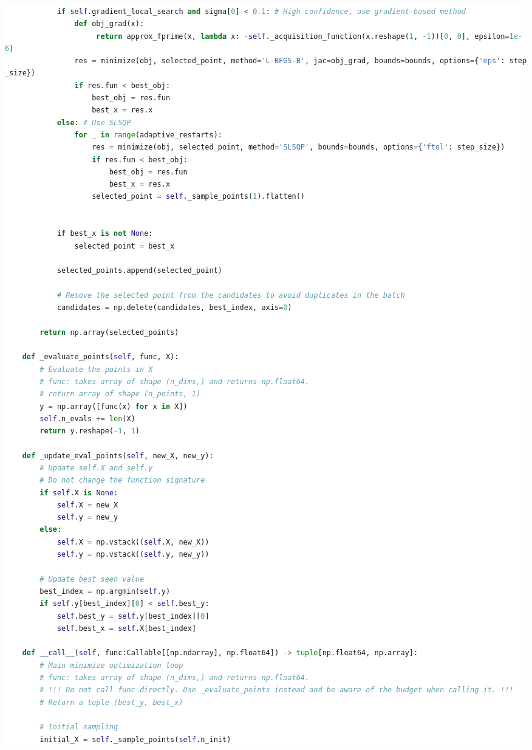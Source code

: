 ```python
            if self.gradient_local_search and sigma[0] < 0.1: # High confidence, use gradient-based method
                def obj_grad(x):
                     return approx_fprime(x, lambda x: -self._acquisition_function(x.reshape(1, -1))[0, 0], epsilon=1e-6)
                res = minimize(obj, selected_point, method='L-BFGS-B', jac=obj_grad, bounds=bounds, options={'eps': step_size})
                if res.fun < best_obj:
                    best_obj = res.fun
                    best_x = res.x
            else: # Use SLSQP
                for _ in range(adaptive_restarts):
                    res = minimize(obj, selected_point, method='SLSQP', bounds=bounds, options={'ftol': step_size})
                    if res.fun < best_obj:
                        best_obj = res.fun
                        best_x = res.x
                    selected_point = self._sample_points(1).flatten()


            if best_x is not None:
                selected_point = best_x

            selected_points.append(selected_point)

            # Remove the selected point from the candidates to avoid duplicates in the batch
            candidates = np.delete(candidates, best_index, axis=0)

        return np.array(selected_points)

    def _evaluate_points(self, func, X):
        # Evaluate the points in X
        # func: takes array of shape (n_dims,) and returns np.float64.
        # return array of shape (n_points, 1)
        y = np.array([func(x) for x in X])
        self.n_evals += len(X)
        return y.reshape(-1, 1)

    def _update_eval_points(self, new_X, new_y):
        # Update self.X and self.y
        # Do not change the function signature
        if self.X is None:
            self.X = new_X
            self.y = new_y
        else:
            self.X = np.vstack((self.X, new_X))
            self.y = np.vstack((self.y, new_y))

        # Update best seen value
        best_index = np.argmin(self.y)
        if self.y[best_index][0] < self.best_y:
            self.best_y = self.y[best_index][0]
            self.best_x = self.X[best_index]

    def __call__(self, func:Callable[[np.ndarray], np.float64]) -> tuple[np.float64, np.array]:
        # Main minimize optimization loop
        # func: takes array of shape (n_dims,) and returns np.float64.
        # !!! Do not call func directly. Use _evaluate_points instead and be aware of the budget when calling it. !!!
        # Return a tuple (best_y, best_x)

        # Initial sampling
        initial_X = self._sample_points(self.n_init)
```